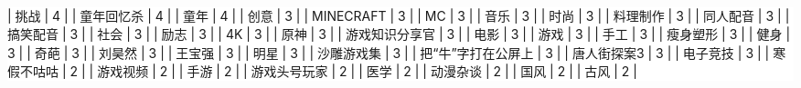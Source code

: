 | 挑战 | 4 |
| 童年回忆杀 | 4 |
| 童年 | 4 |
| 创意 | 3 |
| MINECRAFT | 3 |
| MC | 3 |
| 音乐 | 3 |
| 时尚 | 3 |
| 料理制作 | 3 |
| 同人配音 | 3 |
| 搞笑配音 | 3 |
| 社会 | 3 |
| 励志 | 3 |
| 4K | 3 |
| 原神 | 3 |
| 游戏知识分享官 | 3 |
| 电影 | 3 |
| 游戏 | 3 |
| 手工 | 3 |
| 瘦身塑形 | 3 |
| 健身 | 3 |
| 奇葩 | 3 |
| 刘昊然 | 3 |
| 王宝强 | 3 |
| 明星 | 3 |
| 沙雕游戏集 | 3 |
| 把“牛”字打在公屏上 | 3 |
| 唐人街探案3 | 3 |
| 电子竞技 | 3 |
| 寒假不咕咕 | 2 |
| 游戏视频 | 2 |
| 手游 | 2 |
| 游戏头号玩家 | 2 |
| 医学 | 2 |
| 动漫杂谈 | 2 |
| 国风 | 2 |
| 古风 | 2 |